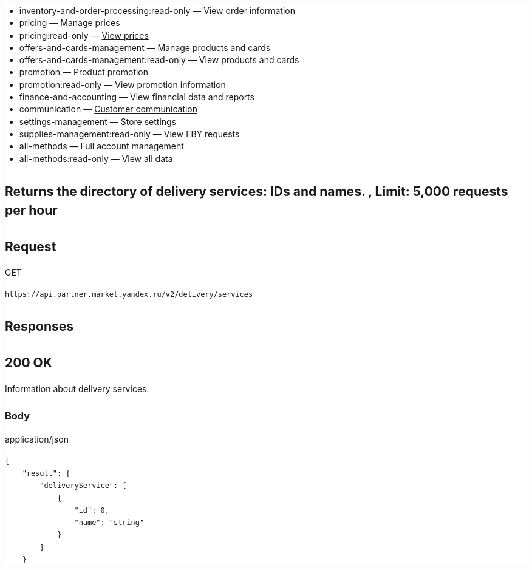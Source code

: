   * inventory-and-order-processing:read-only — [View order information](https://yandex.ru/dev/market/partner-api/doc/en/reference/orders/en/_auto/scopes_summary/pages/inventory-and-order-processing_read-only)
  * pricing — [Manage prices](https://yandex.ru/dev/market/partner-api/doc/en/reference/orders/en/_auto/scopes_summary/pages/pricing)
  * pricing:read-only — [View prices](https://yandex.ru/dev/market/partner-api/doc/en/reference/orders/en/_auto/scopes_summary/pages/pricing_read-only)
  * offers-and-cards-management — [Manage products and cards](https://yandex.ru/dev/market/partner-api/doc/en/reference/orders/en/_auto/scopes_summary/pages/offers-and-cards-management)
  * offers-and-cards-management:read-only — [View products and cards](https://yandex.ru/dev/market/partner-api/doc/en/reference/orders/en/_auto/scopes_summary/pages/offers-and-cards-management_read-only)
  * promotion — [Product promotion](https://yandex.ru/dev/market/partner-api/doc/en/reference/orders/en/_auto/scopes_summary/pages/promotion)
  * promotion:read-only — [View promotion information](https://yandex.ru/dev/market/partner-api/doc/en/reference/orders/en/_auto/scopes_summary/pages/promotion_read-only)
  * finance-and-accounting — [View financial data and reports](https://yandex.ru/dev/market/partner-api/doc/en/reference/orders/en/_auto/scopes_summary/pages/finance-and-accounting)
  * communication — [Customer communication](https://yandex.ru/dev/market/partner-api/doc/en/reference/orders/en/_auto/scopes_summary/pages/communication)
  * settings-management — [Store settings](https://yandex.ru/dev/market/partner-api/doc/en/reference/orders/en/_auto/scopes_summary/pages/settings-management)
  * supplies-management:read-only — [View FBY requests](https://yandex.ru/dev/market/partner-api/doc/en/reference/orders/en/_auto/scopes_summary/pages/supplies-management_read-only)
  * all-methods — Full account management
  * all-methods:read-only — View all data


Returns the directory of delivery services: IDs and names.
**, Limit:** 5,000 requests per hour  
---  
##  [](https://yandex.ru/dev/market/partner-api/doc/en/reference/orders/en/reference/orders/getDeliveryServices#request)Request
GET
```
https://api.partner.market.yandex.ru/v2/delivery/services

```

##  [](https://yandex.ru/dev/market/partner-api/doc/en/reference/orders/en/reference/orders/getDeliveryServices#responses)Responses
##  [](https://yandex.ru/dev/market/partner-api/doc/en/reference/orders/en/reference/orders/getDeliveryServices#200-ok)200 OK
Information about delivery services.
###  [](https://yandex.ru/dev/market/partner-api/doc/en/reference/orders/en/reference/orders/getDeliveryServices#body)Body
application/json
```
{
    "result": {
        "deliveryService": [
            {
                "id": 0,
                "name": "string"
            }
        ]
    }
```
